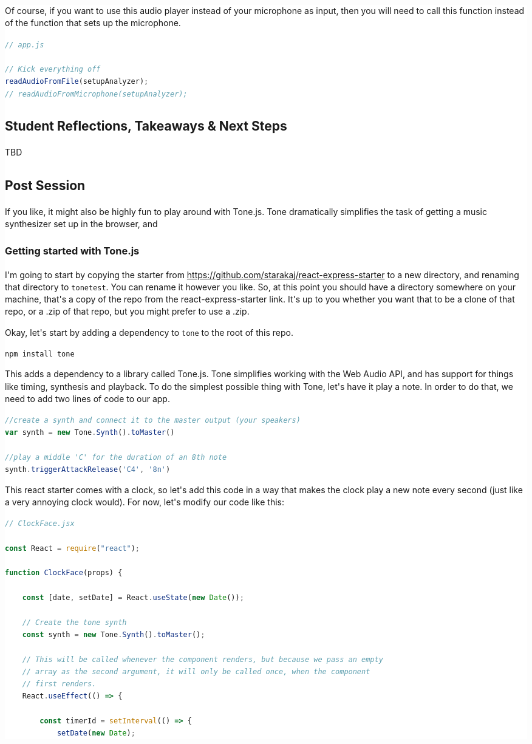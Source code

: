 Of course, if you want to use this audio player instead of your microphone as input, then you will need to call this function instead of the function that sets up the microphone.

```js
// app.js

// Kick everything off
readAudioFromFile(setupAnalyzer);
// readAudioFromMicrophone(setupAnalyzer);
```

## Student Reflections, Takeaways & Next Steps
TBD

## Post Session
If you like, it might also be highly fun to play around with Tone.js. Tone dramatically simplifies the task of getting a music synthesizer set up in the browser, and 

### Getting started with Tone.js
I'm going to start by copying the starter from https://github.com/starakaj/react-express-starter to a new directory, and renaming that directory to `tonetest`. You can rename it however you like. So, at this point you should have a directory somewhere on your machine, that's a copy of the repo from the react-express-starter link. It's up to you whether you want that to be a clone of that repo, or a .zip of that repo, but you might prefer to use a .zip.

Okay, let's start by adding a dependency to `tone` to the root of this repo.

```sh
npm install tone
```

This adds a dependency to a library called Tone.js. Tone simplifies working with the Web Audio API, and has support for things like timing, synthesis and playback. To do the simplest possible thing with Tone, let's have it play a note. In order to do that, we need to add two lines of code to our app.

```js
//create a synth and connect it to the master output (your speakers)
var synth = new Tone.Synth().toMaster()

//play a middle 'C' for the duration of an 8th note
synth.triggerAttackRelease('C4', '8n')
```

This react starter comes with a clock, so let's add this code in a way that makes the clock play a new note every second (just like a very annoying clock would). For now, let's modify our code like this:

```js
// ClockFace.jsx

const React = require("react");

function ClockFace(props) {

    const [date, setDate] = React.useState(new Date());

    // Create the tone synth
    const synth = new Tone.Synth().toMaster();

    // This will be called whenever the component renders, but because we pass an empty
    // array as the second argument, it will only be called once, when the component
    // first renders.
    React.useEffect(() => {

        const timerId = setInterval(() => {
            setDate(new Date);
```